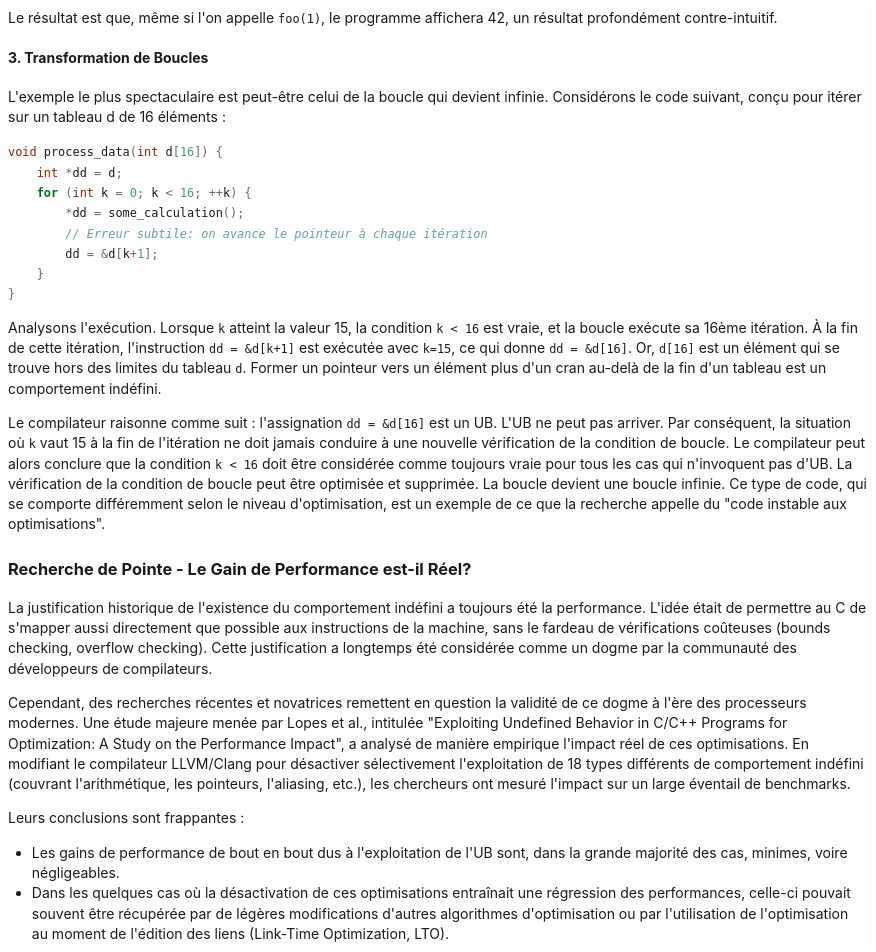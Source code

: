 Le résultat est que, même si l'on appelle `foo(1)`, le programme affichera 42, un résultat profondément contre-intuitif.

#### 3. Transformation de Boucles

L'exemple le plus spectaculaire est peut-être celui de la boucle qui devient infinie. Considérons le code suivant, conçu pour itérer sur un tableau d de 16 éléments :

```c
void process_data(int d[16]) {
    int *dd = d;
    for (int k = 0; k < 16; ++k) {
        *dd = some_calculation();
        // Erreur subtile: on avance le pointeur à chaque itération
        dd = &d[k+1]; 
    }
}
```

Analysons l'exécution. Lorsque `k` atteint la valeur 15, la condition `k < 16` est vraie, et la boucle exécute sa 16ème itération. À la fin de cette itération, l'instruction `dd = &d[k+1]` est exécutée avec `k=15`, ce qui donne `dd = &d[16]`. Or, `d[16]` est un élément qui se trouve hors des limites du tableau `d`. Former un pointeur vers un élément plus d'un cran au-delà de la fin d'un tableau est un comportement indéfini.

Le compilateur raisonne comme suit : l'assignation `dd = &d[16]` est un UB. L'UB ne peut pas arriver. Par conséquent, la situation où `k` vaut 15 à la fin de l'itération ne doit jamais conduire à une nouvelle vérification de la condition de boucle. Le compilateur peut alors conclure que la condition `k < 16` doit être considérée comme toujours vraie pour tous les cas qui n'invoquent pas d'UB. La vérification de la condition de boucle peut être optimisée et supprimée. La boucle devient une boucle infinie. Ce type de code, qui se comporte différemment selon le niveau d'optimisation, est un exemple de ce que la recherche appelle du "code instable aux optimisations".

### Recherche de Pointe - Le Gain de Performance est-il Réel?

La justification historique de l'existence du comportement indéfini a toujours été la performance. L'idée était de permettre au C de s'mapper aussi directement que possible aux instructions de la machine, sans le fardeau de vérifications coûteuses (bounds checking, overflow checking). Cette justification a longtemps été considérée comme un dogme par la communauté des développeurs de compilateurs.

Cependant, des recherches récentes et novatrices remettent en question la validité de ce dogme à l'ère des processeurs modernes. Une étude majeure menée par Lopes et al., intitulée "Exploiting Undefined Behavior in C/C++ Programs for Optimization: A Study on the Performance Impact", a analysé de manière empirique l'impact réel de ces optimisations. En modifiant le compilateur LLVM/Clang pour désactiver sélectivement l'exploitation de 18 types différents de comportement indéfini (couvrant l'arithmétique, les pointeurs, l'aliasing, etc.), les chercheurs ont mesuré l'impact sur un large éventail de benchmarks.

Leurs conclusions sont frappantes :

- Les gains de performance de bout en bout dus à l'exploitation de l'UB sont, dans la grande majorité des cas, minimes, voire négligeables.
- Dans les quelques cas où la désactivation de ces optimisations entraînait une régression des performances, celle-ci pouvait souvent être récupérée par de légères modifications d'autres algorithmes d'optimisation ou par l'utilisation de l'optimisation au moment de l'édition des liens (Link-Time Optimization, LTO).
